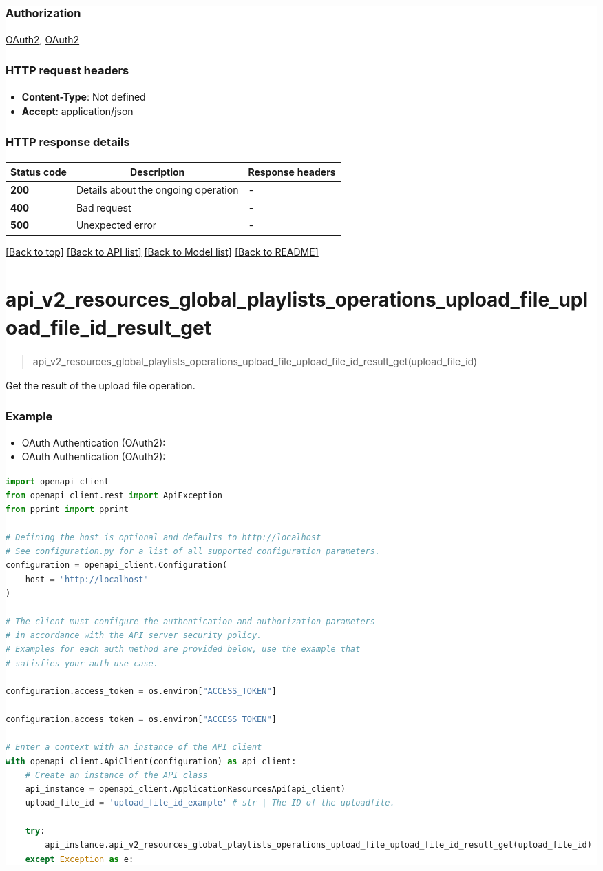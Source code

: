 ### Authorization

[OAuth2](../README.md#OAuth2), [OAuth2](../README.md#OAuth2)

### HTTP request headers

 - **Content-Type**: Not defined
 - **Accept**: application/json

### HTTP response details

| Status code | Description | Response headers |
|-------------|-------------|------------------|
**200** | Details about the ongoing operation |  -  |
**400** | Bad request |  -  |
**500** | Unexpected error |  -  |

[[Back to top]](#) [[Back to API list]](../README.md#documentation-for-api-endpoints) [[Back to Model list]](../README.md#documentation-for-models) [[Back to README]](../README.md)

# **api_v2_resources_global_playlists_operations_upload_file_upload_file_id_result_get**
> api_v2_resources_global_playlists_operations_upload_file_upload_file_id_result_get(upload_file_id)



Get the result of the upload file operation.

### Example

* OAuth Authentication (OAuth2):
* OAuth Authentication (OAuth2):

```python
import openapi_client
from openapi_client.rest import ApiException
from pprint import pprint

# Defining the host is optional and defaults to http://localhost
# See configuration.py for a list of all supported configuration parameters.
configuration = openapi_client.Configuration(
    host = "http://localhost"
)

# The client must configure the authentication and authorization parameters
# in accordance with the API server security policy.
# Examples for each auth method are provided below, use the example that
# satisfies your auth use case.

configuration.access_token = os.environ["ACCESS_TOKEN"]

configuration.access_token = os.environ["ACCESS_TOKEN"]

# Enter a context with an instance of the API client
with openapi_client.ApiClient(configuration) as api_client:
    # Create an instance of the API class
    api_instance = openapi_client.ApplicationResourcesApi(api_client)
    upload_file_id = 'upload_file_id_example' # str | The ID of the uploadfile.

    try:
        api_instance.api_v2_resources_global_playlists_operations_upload_file_upload_file_id_result_get(upload_file_id)
    except Exception as e:
```